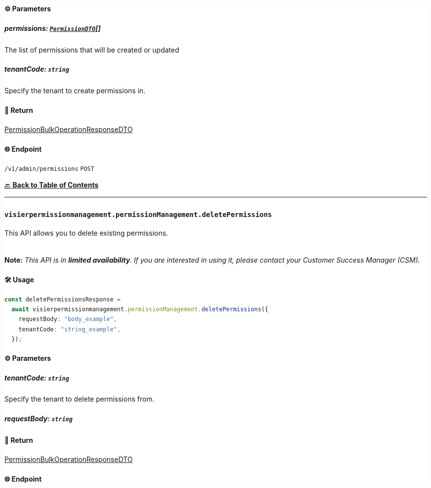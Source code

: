 #### ⚙️ Parameters<a id="⚙️-parameters"></a>

##### permissions: [`PermissionDTO`](./models/permission-dto.ts)[]<a id="permissions-permissiondtomodelspermission-dtots"></a>

The list of permissions that will be created or updated

##### tenantCode: `string`<a id="tenantcode-string"></a>

Specify the tenant to create permissions in.

#### 🔄 Return<a id="🔄-return"></a>

[PermissionBulkOperationResponseDTO](./models/permission-bulk-operation-response-dto.ts)

#### 🌐 Endpoint<a id="🌐-endpoint"></a>

`/v1/admin/permissions` `POST`

[🔙 **Back to Table of Contents**](#table-of-contents)

---


### `visierpermissionmanagement.permissionManagement.deletePermissions`<a id="visierpermissionmanagementpermissionmanagementdeletepermissions"></a>

This API allows you to delete existing permissions.

 <br>**Note:** <em>This API is in **limited availability**. If you are interested in using it, please contact your Customer Success Manager (CSM).</em>

#### 🛠️ Usage<a id="🛠️-usage"></a>

```typescript
const deletePermissionsResponse =
  await visierpermissionmanagement.permissionManagement.deletePermissions({
    requestBody: "body_example",
    tenantCode: "string_example",
  });
```

#### ⚙️ Parameters<a id="⚙️-parameters"></a>

##### tenantCode: `string`<a id="tenantcode-string"></a>

Specify the tenant to delete permissions from.

##### requestBody: `string`<a id="requestbody-string"></a>

#### 🔄 Return<a id="🔄-return"></a>

[PermissionBulkOperationResponseDTO](./models/permission-bulk-operation-response-dto.ts)

#### 🌐 Endpoint<a id="🌐-endpoint"></a>
